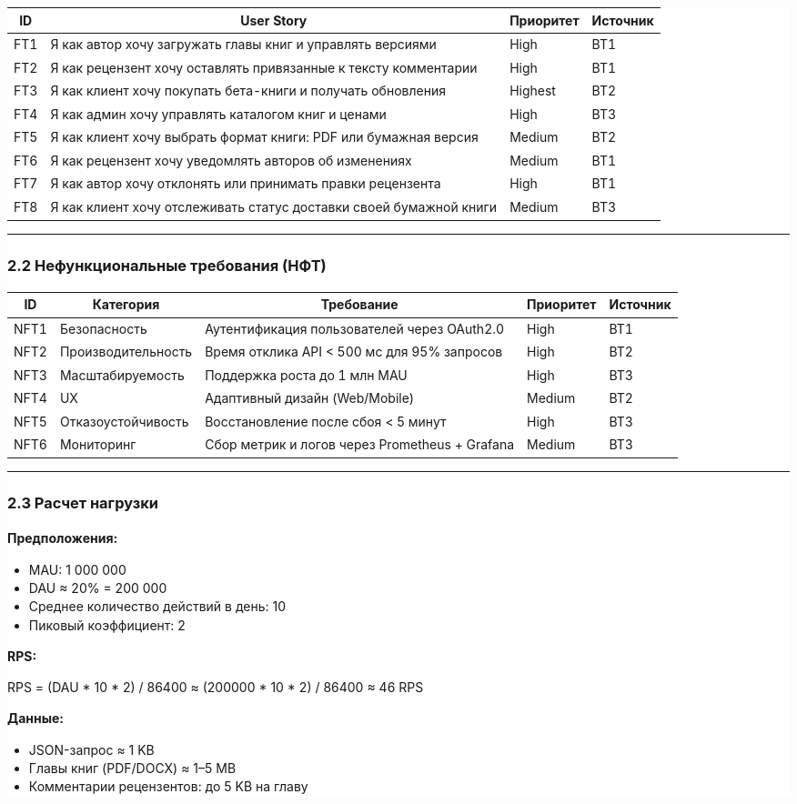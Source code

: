| ID  | User Story                                                                 | Приоритет | Источник |
|-----|----------------------------------------------------------------------------|-----------|----------|
| FT1 | Я как автор хочу загружать главы книг и управлять версиями               | High      | BT1      |
| FT2 | Я как рецензент хочу оставлять привязанные к тексту комментарии          | High      | BT1      |
| FT3 | Я как клиент хочу покупать бета-книги и получать обновления              | Highest   | BT2      |
| FT4 | Я как админ хочу управлять каталогом книг и ценами                       | High      | BT3      |
| FT5 | Я как клиент хочу выбрать формат книги: PDF или бумажная версия          | Medium    | BT2      |
| FT6 | Я как рецензент хочу уведомлять авторов об изменениях                    | Medium    | BT1      |
| FT7 | Я как автор хочу отклонять или принимать правки рецензента              | High      | BT1      |
| FT8 | Я как клиент хочу отслеживать статус доставки своей бумажной книги      | Medium    | BT3      |

---

### 2.2 Нефункциональные требования (НФТ)

| ID    | Категория       | Требование                                        | Приоритет | Источник |
|-------|------------------|---------------------------------------------------|-----------|----------|
| NFT1  | Безопасность      | Аутентификация пользователей через OAuth2.0       | High      | BT1      |
| NFT2  | Производительность| Время отклика API < 500 мс для 95% запросов      | High      | BT2      |
| NFT3  | Масштабируемость  | Поддержка роста до 1 млн MAU                      | High      | BT3      |
| NFT4  | UX                | Адаптивный дизайн (Web/Mobile)                   | Medium    | BT2      |
| NFT5  | Отказоустойчивость| Восстановление после сбоя < 5 минут              | High      | BT3      |
| NFT6  | Мониторинг        | Сбор метрик и логов через Prometheus + Grafana   | Medium    | BT3      |

---

### 2.3 Расчет нагрузки

**Предположения:**

- MAU: 1 000 000
- DAU ≈ 20% = 200 000
- Среднее количество действий в день: 10
- Пиковый коэффициент: 2

**RPS:**

RPS = (DAU * 10 * 2) / 86400 ≈ (200000 * 10 * 2) / 86400 ≈ 46 RPS

**Данные:**

- JSON-запрос ≈ 1 KB
- Главы книг (PDF/DOCX) ≈ 1–5 MB
- Комментарии рецензентов: до 5 KB на главу

